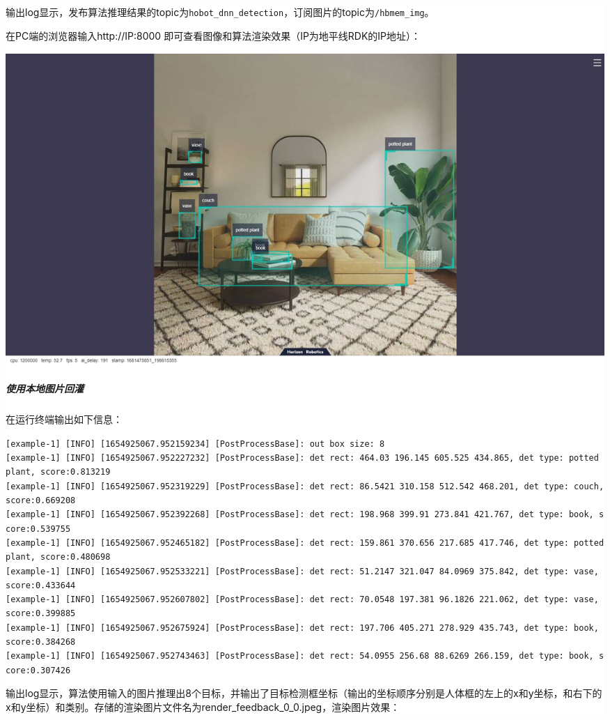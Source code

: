 输出log显示，发布算法推理结果的topic为`hobot_dnn_detection`，订阅图片的topic为`/hbmem_img`。

在PC端的浏览器输入http://IP:8000 即可查看图像和算法渲染效果（IP为地平线RDK的IP地址）：

![render_web](./image/box_basic/yolov2_render_web.jpeg)

##### 使用本地图片回灌

在运行终端输出如下信息：

```text
[example-1] [INFO] [1654925067.952159234] [PostProcessBase]: out box size: 8
[example-1] [INFO] [1654925067.952227232] [PostProcessBase]: det rect: 464.03 196.145 605.525 434.865, det type: potted plant, score:0.813219
[example-1] [INFO] [1654925067.952319229] [PostProcessBase]: det rect: 86.5421 310.158 512.542 468.201, det type: couch, score:0.669208
[example-1] [INFO] [1654925067.952392268] [PostProcessBase]: det rect: 198.968 399.91 273.841 421.767, det type: book, score:0.539755
[example-1] [INFO] [1654925067.952465182] [PostProcessBase]: det rect: 159.861 370.656 217.685 417.746, det type: potted plant, score:0.480698
[example-1] [INFO] [1654925067.952533221] [PostProcessBase]: det rect: 51.2147 321.047 84.0969 375.842, det type: vase, score:0.433644
[example-1] [INFO] [1654925067.952607802] [PostProcessBase]: det rect: 70.0548 197.381 96.1826 221.062, det type: vase, score:0.399885
[example-1] [INFO] [1654925067.952675924] [PostProcessBase]: det rect: 197.706 405.271 278.929 435.743, det type: book, score:0.384268
[example-1] [INFO] [1654925067.952743463] [PostProcessBase]: det rect: 54.0955 256.68 88.6269 266.159, det type: book, score:0.307426
```

输出log显示，算法使用输入的图片推理出8个目标，并输出了目标检测框坐标（输出的坐标顺序分别是人体框的左上的x和y坐标，和右下的x和y坐标）和类别。存储的渲染图片文件名为render_feedback_0_0.jpeg，渲染图片效果：

